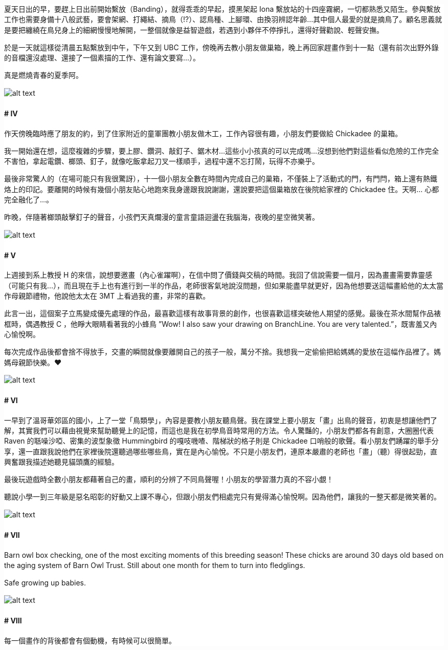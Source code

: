 夏天日出的早，要趕上日出前開始繫放（Banding），就得乖乖的早起，摸黑架起 Iona 繫放站的十四座霧網，一切都熟悉又陌生。參與繫放工作也需要身備十八般武藝，要會架網、打繩結、摘鳥（!?）、認鳥種、上腳環、由換羽辨認年齡…其中個人最愛的就是摘鳥了。顧名思義就是要把纏繞在鳥兒身上的細網慢慢地解開，一整個就像是益智遊戲，若遇到小夥伴不停掙扎，還得好聲勸說、輕聲安撫。

於是一天就這樣從清晨五點繫放到中午，下午又到 UBC 工作，傍晚再去教小朋友做巢箱，晚上再回家趕畫作到十一點（還有前次出野外錄的音檔還沒處理、還接了一個素描的工作、還有論文要寫…）。

真是燃燒青春的夏季阿。

![alt text](IMG_1114.jpg "")

#### # IV
作天傍晚臨時應了朋友的約，到了住家附近的童軍團教小朋友做木工，工作內容很有趣，小朋友們要做給 Chickadee 的巢箱。

我一開始還在想，這麼複雜的步驟，要上膠、鑽洞、敲釘子、鋸木材…這些小小孩真的可以完成嗎…沒想到他們對這些看似危險的工作完全不害怕，拿起電鑽、榔頭、釘子，就像吃飯拿起刀叉一樣順手，過程中還不忘打鬧，玩得不亦樂乎。

最後非常驚人的（在場可能只有我很驚訝），十一個小朋友全數在時間內完成自己的巢箱，不僅裝上了活動式的門，有門閂，箱上還有熱鐵烙上的印記。要離開的時候有幾個小朋友貼心地跑來我身邊跟我說謝謝，還說要把這個巢箱放在後院給家裡的 Chickadee 住。天啊… 心都完全融化了…。

昨晚，伴隨著榔頭敲擊釘子的聲音，小孩們天真爛漫的童言童語迴盪在我腦海，夜晚的星空微笑著。

![alt text](IMG_4612.jpg "")

#### # V
上週接到系上教授 H 的來信，說想要邀畫（內心雀躍啊），在信中問了價錢與交稿的時間。我回了信說需要一個月，因為畫畫需要靠靈感（可能只有我…），而且現在手上也有進行到一半的作品，老師很客氣地說沒問題，但如果能盡早就更好，因為他想要送這幅畫給他的太太當作母親節禮物，他說他太太在 3MT 上看過我的畫，非常的喜歡。

此言一出，這個案子立馬變成優先處理的作品，最喜歡這樣有故事背景的創作，也很喜歡這樣突破他人期望的感覺。最後在茶水間幫作品裱框時，偶遇教授 C ，他睜大眼睛看著我的小蜂鳥 ”Wow! I also saw your drawing on BranchLine. You are very talented.”，既害羞又內心愉悅啊。

每次完成作品後都會捨不得放手，交畫的瞬間就像要離開自己的孩子一般，萬分不捨。我想我一定偷偷把給媽媽的愛放在這幅作品裡了。媽媽母親節快樂。♥

![alt text](IMG_4691_1.jpg "")

#### # VI
一早到了溫哥華郊區的國小，上了一堂「鳥類學」，內容是要教小朋友聽鳥聲。我在課堂上要小朋友「畫」出鳥的聲音，初衷是想讓他們了解，其實我們可以藉由視覺來幫助聽覺上的記憶，而這也是我在初學鳥音時常用的方法。令人驚豔的，小朋友們都各有創意，大圈圈代表 Raven 的聒噪沙啞、密集的波型象徵 Hummingbird 的嘎吱嘰喳、階梯狀的格子則是 Chickadee 口哨般的歌聲。看小朋友們踴躍的舉手分享，還一直跟我說他們在家裡後院還聽過哪些哪些鳥，實在是內心愉悅。不只是小朋友們，連原本嚴肅的老師也「畫」（聽）得很起勁，直興奮跟我描述她聽見貓頭鷹的經驗。

最後玩遊戲時全數小朋友都藉著自己的畫，順利的分辨了不同鳥聲喔！小朋友的學習潛力真的不容小覷！

聽說小學一到三年級是惡名昭彰的好動又上課不專心，但跟小朋友們相處完只有覺得滿心愉悅啊。因為他們，讓我的一整天都是微笑著的。

![alt text](IMG_4384_1.jpg "")

#### # VII
Barn owl box checking, one of the most exciting moments of this breeding season! These chicks are around 30 days old based on the aging system of Barn Owl Trust. Still about one month for them to turn into fledglings.

Safe growing up babies. 

![alt text](IMG_4696.jpg "")

#### # VIII
每一個畫作的背後都會有個動機，有時候可以很簡單。

